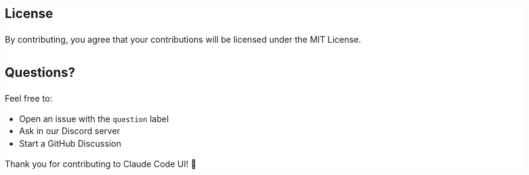 ## License

By contributing, you agree that your contributions will be licensed under the MIT License.

## Questions?

Feel free to:
- Open an issue with the `question` label
- Ask in our Discord server
- Start a GitHub Discussion

Thank you for contributing to Claude Code UI! 🎉